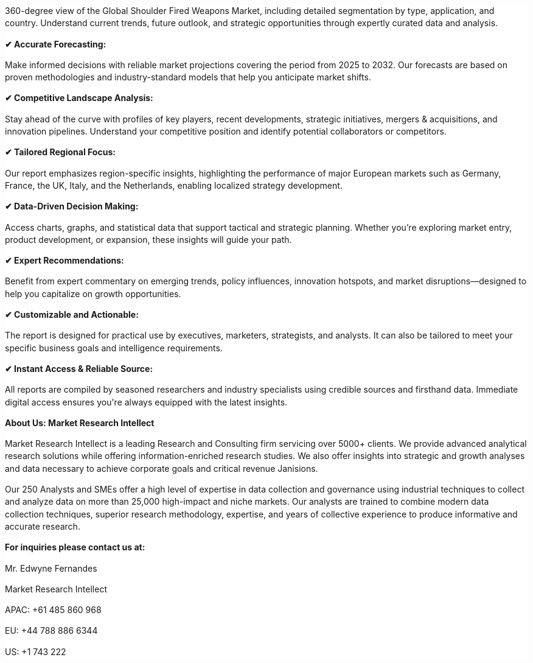 360-degree view of the Global Shoulder Fired Weapons Market, including detailed segmentation by type, application, and country. Understand current trends, future outlook, and strategic opportunities through expertly curated data and analysis.</p><p><strong>✔ Accurate Forecasting:</strong></p><p>Make informed decisions with reliable market projections covering the period from 2025 to 2032. Our forecasts are based on proven methodologies and industry-standard models that help you anticipate market shifts.</p><p><strong>✔ Competitive Landscape Analysis:</strong></p><p>Stay ahead of the curve with profiles of key players, recent developments, strategic initiatives, mergers &amp; acquisitions, and innovation pipelines. Understand your competitive position and identify potential collaborators or competitors.</p><p><strong>✔ Tailored Regional Focus:</strong></p><p>Our report emphasizes region-specific insights, highlighting the performance of major European markets such as Germany, France, the UK, Italy, and the Netherlands, enabling localized strategy development.</p><p><strong>✔ Data-Driven Decision Making:</strong></p><p>Access charts, graphs, and statistical data that support tactical and strategic planning. Whether you&rsquo;re exploring market entry, product development, or expansion, these insights will guide your path.</p><p><strong>✔ Expert Recommendations:</strong></p><p>Benefit from expert commentary on emerging trends, policy influences, innovation hotspots, and market disruptions&mdash;designed to help you capitalize on growth opportunities.</p><p><strong>✔ Customizable and Actionable:</strong></p><p>The report is designed for practical use by executives, marketers, strategists, and analysts. It can also be tailored to meet your specific business goals and intelligence requirements.</p><p><strong>✔ Instant Access &amp; Reliable Source:</strong></p><p>All reports are compiled by seasoned researchers and industry specialists using credible sources and firsthand data. Immediate digital access ensures you're always equipped with the latest insights.</p><p><strong><span class="font-[700]">About Us: Market Research Intellect</span></strong></p><p><span class="">Market Research Intellect is a leading Research and Consulting firm servicing over 5000+ clients. We provide advanced analytical research solutions while offering information-enriched research studies.&nbsp;</span>We also offer insights into strategic and growth analyses and data necessary to achieve corporate goals and critical revenue Janisions.</p><p><span class="">Our 250 Analysts and SMEs offer a high level of expertise in data collection and governance using industrial techniques to collect and analyze data on more than 25,000 high-impact and niche markets. Our analysts are trained to combine modern data collection techniques, superior research methodology, expertise, and years of collective experience to produce informative and accurate research.</span></p><p><strong>For inquiries please contact us at:</strong></p><p>Mr. Edwyne Fernandes</p><p>Market Research Intellect</p><p>APAC: +61 485 860 968</p><p>EU: +44 788 886 6344</p><p>US: +1 743 222